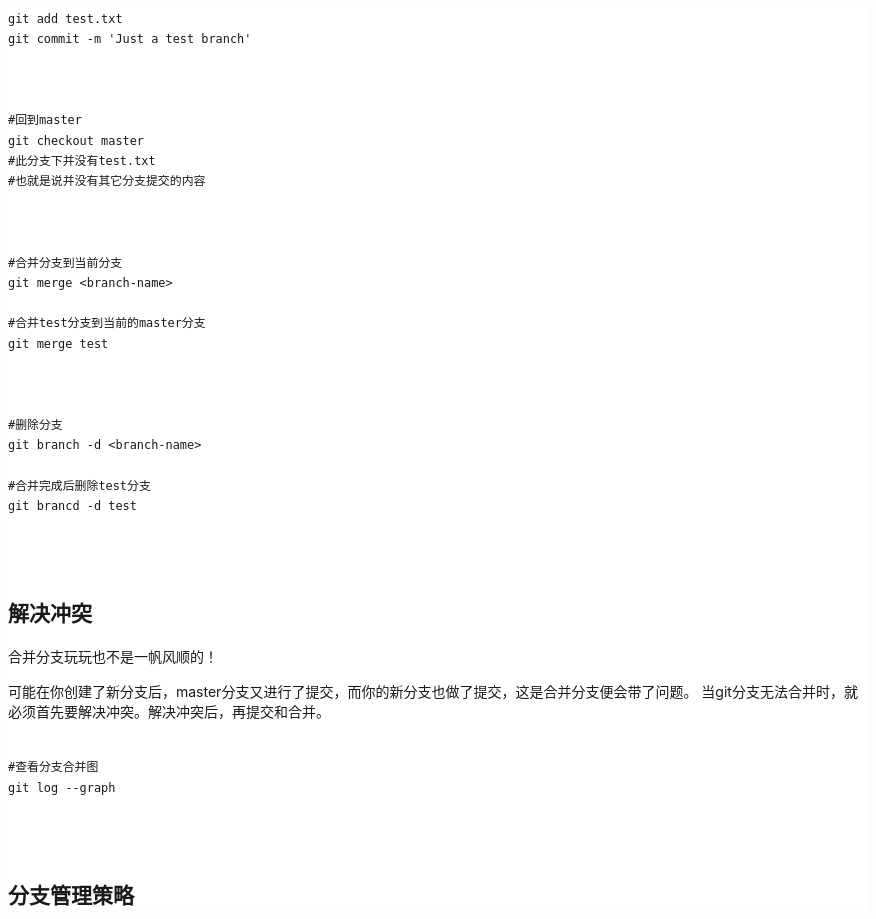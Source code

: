 ```
git add test.txt
git commit -m 'Just a test branch'



#回到master
git checkout master
#此分支下并没有test.txt
#也就是说并没有其它分支提交的内容



#合并分支到当前分支
git merge <branch-name>

#合并test分支到当前的master分支
git merge test



#删除分支
git branch -d <branch-name>

#合并完成后删除test分支
git brancd -d test

```


<br>
<br/>


## 解决冲突


合并分支玩玩也不是一帆风顺的！

可能在你创建了新分支后，master分支又进行了提交，而你的新分支也做了提交，这是合并分支便会带了问题。
当git分支无法合并时，就必须首先要解决冲突。解决冲突后，再提交和合并。

```

#查看分支合并图
git log --graph

```


<br>
<br/>


## 分支管理策略
